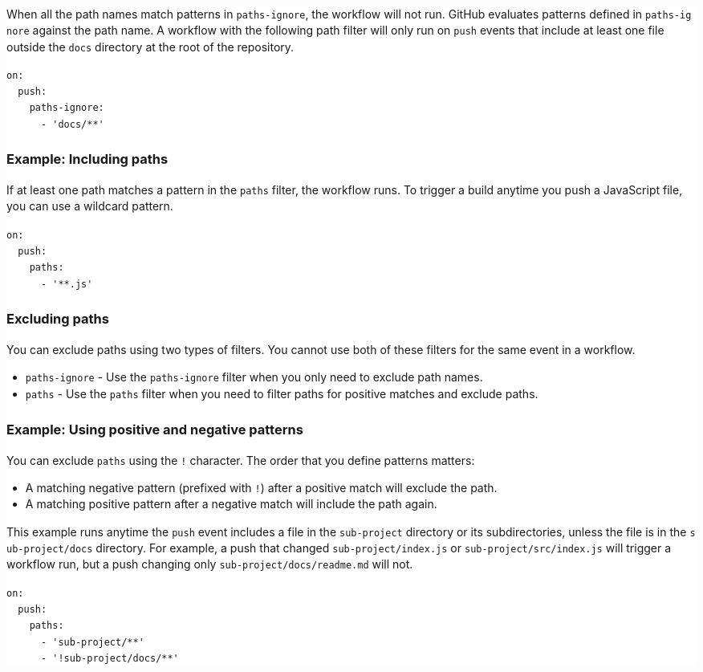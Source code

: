 When all the path names match patterns in `paths-ignore`, the workflow will not run. GitHub evaluates patterns defined in `paths-ignore` against the path name. A workflow with the following path filter will only run on `push` events that include at least one file outside the `docs` directory at the root of the repository.

```
on:
  push:
    paths-ignore:
      - 'docs/**'

```

### [](https://docs.github.com/en/actions/learn-github-actions/workflow-syntax-for-github-actions#example-including-paths)Example: Including paths

If at least one path matches a pattern in the `paths` filter, the workflow runs. To trigger a build anytime you push a JavaScript file, you can use a wildcard pattern.

```
on:
  push:
    paths:
      - '**.js'

```

### [](https://docs.github.com/en/actions/learn-github-actions/workflow-syntax-for-github-actions#excluding-paths)Excluding paths

You can exclude paths using two types of filters. You cannot use both of these filters for the same event in a workflow.

-   `paths-ignore` - Use the `paths-ignore` filter when you only need to exclude path names.
-   `paths` - Use the `paths` filter when you need to filter paths for positive matches and exclude paths.

### [](https://docs.github.com/en/actions/learn-github-actions/workflow-syntax-for-github-actions#example-using-positive-and-negative-patterns-1)Example: Using positive and negative patterns

You can exclude `paths` using the `!` character. The order that you define patterns matters:

-   A matching negative pattern (prefixed with `!`) after a positive match will exclude the path.
-   A matching positive pattern after a negative match will include the path again.

This example runs anytime the `push` event includes a file in the `sub-project` directory or its subdirectories, unless the file is in the `sub-project/docs` directory. For example, a push that changed `sub-project/index.js` or `sub-project/src/index.js` will trigger a workflow run, but a push changing only `sub-project/docs/readme.md` will not.

```
on:
  push:
    paths:
      - 'sub-project/**'
      - '!sub-project/docs/**'

```
